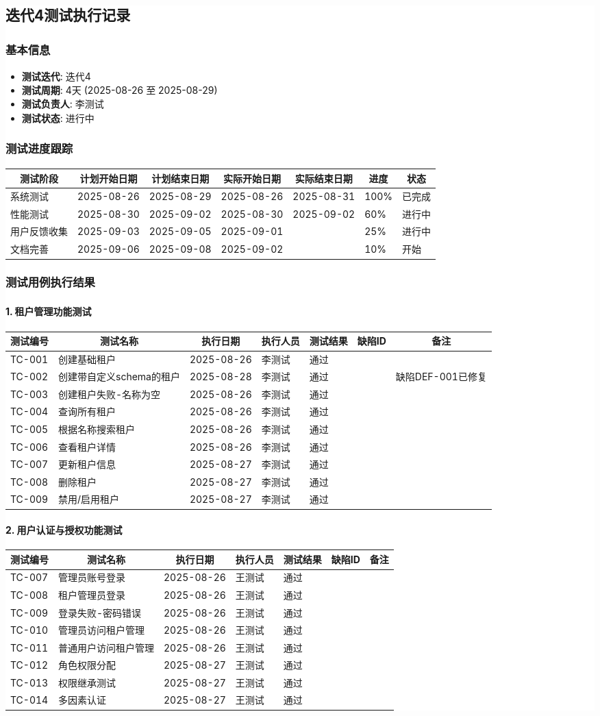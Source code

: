 ## 迭代4测试执行记录

### 基本信息
- **测试迭代**: 迭代4
- **测试周期**: 4天 (2025-08-26 至 2025-08-29)
- **测试负责人**: 李测试
- **测试状态**: 进行中

### 测试进度跟踪
| 测试阶段 | 计划开始日期 | 计划结束日期 | 实际开始日期 | 实际结束日期 | 进度 | 状态 |
|----------|--------------|--------------|--------------|--------------|------|------| 
| 系统测试 | 2025-08-26   | 2025-08-29   | 2025-08-26   | 2025-08-31   | 100% | 已完成 |
| 性能测试 | 2025-08-30   | 2025-09-02   | 2025-08-30   | 2025-09-02   | 60%  | 进行中 |
| 用户反馈收集 | 2025-09-03   | 2025-09-05   | 2025-09-01   |              | 25%  | 进行中 |
| 文档完善 | 2025-09-06   | 2025-09-08   | 2025-09-02   |              | 10%  | 开始 |

### 测试用例执行结果

#### 1. 租户管理功能测试
| 测试编号 | 测试名称 | 执行日期 | 执行人员 | 测试结果 | 缺陷ID | 备注 |
|----------|----------|----------|----------|----------|--------|------| 
| TC-001   | 创建基础租户 | 2025-08-26 | 李测试 | 通过     |        |      |
| TC-002   | 创建带自定义schema的租户 | 2025-08-28 | 李测试 | 通过     |        | 缺陷DEF-001已修复 |
| TC-003   | 创建租户失败-名称为空 | 2025-08-26 | 李测试 | 通过     |        |      |
| TC-004   | 查询所有租户 | 2025-08-26 | 李测试 | 通过     |        |      |
| TC-005   | 根据名称搜索租户 | 2025-08-26 | 李测试 | 通过     |        |      |
| TC-006   | 查看租户详情 | 2025-08-26 | 李测试 | 通过     |        |      |
| TC-007   | 更新租户信息 | 2025-08-27 | 李测试 | 通过     |        |      |
| TC-008   | 删除租户 | 2025-08-27 | 李测试 | 通过     |        |      |
| TC-009   | 禁用/启用租户 | 2025-08-27 | 李测试 | 通过     |        |      |

#### 2. 用户认证与授权功能测试
| 测试编号 | 测试名称 | 执行日期 | 执行人员 | 测试结果 | 缺陷ID | 备注 |
|----------|----------|----------|----------|----------|--------|------| 
| TC-007   | 管理员账号登录 | 2025-08-26 | 王测试 | 通过     |        |      |
| TC-008   | 租户管理员登录 | 2025-08-26 | 王测试 | 通过     |        |      |
| TC-009   | 登录失败-密码错误 | 2025-08-26 | 王测试 | 通过     |        |      |
| TC-010   | 管理员访问租户管理 | 2025-08-26 | 王测试 | 通过     |        |      |
| TC-011   | 普通用户访问租户管理 | 2025-08-26 | 王测试 | 通过     |        |      |
| TC-012   | 角色权限分配 | 2025-08-27 | 王测试 | 通过     |        |      |
| TC-013   | 权限继承测试 | 2025-08-27 | 王测试 | 通过     |        |      |
| TC-014   | 多因素认证 | 2025-08-27 | 王测试 | 通过     |        |      |
